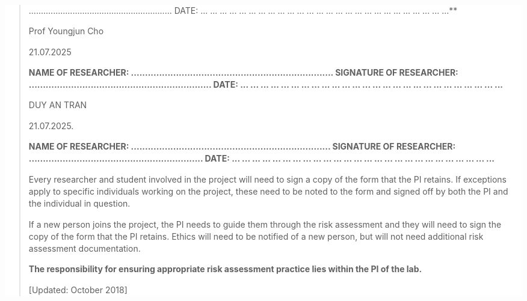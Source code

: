 > ........................................................... DATE: ...
> ... ... ... ... ... ... ... ... ... ... ... ... ... ... ... ... ...
> ... ... ... ... ... ... ... ...**
>
> Prof Youngjun Cho
>
> 21.07.2025
>
> **NAME OF RESEARCHER:
> ..................................................................\......
> SIGNATURE OF RESEARCHER:
> .................................................................
> DATE: ... ... ... ... ... ... ... ... ... ... ... ... ... ... ... ...
> ... ... ... ... ... ... ... ... ... ...**
>
> DUY AN TRAN
>
> 21.07.2025.
>
> **NAME OF RESEARCHER:
> .......................................................................
> SIGNATURE OF RESEARCHER:
> .............................................................. DATE:
> ... ... ... ... ... ... ... ... ... ... ... ... ... ... ... ... ...
> ... ... ... ... ... ... ... ... ...**
>
> Every researcher and student involved in the project will need to sign
> a copy of the form that the PI retains. If exceptions apply to
> specific individuals working on the project, these need to be noted to
> the form and signed off by both the PI and the individual in question.
>
> If a new person joins the project, the PI needs to guide them through
> the risk assessment and they will need to sign the copy of the form
> that the PI retains. Ethics will need to be notified of a new person,
> but will not need additional risk assessment documentation.
>
> **The responsibility for ensuring appropriate risk assessment practice
> lies within the PI of the lab.**
>
> \[Updated: October 2018\]

